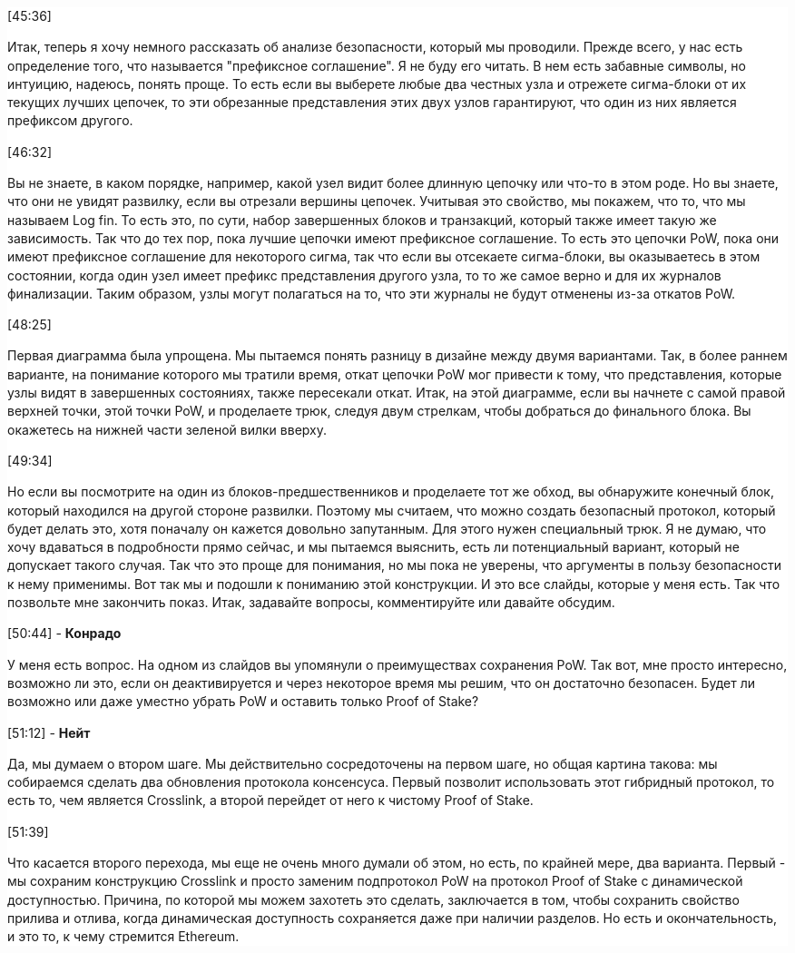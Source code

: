 [45:36] 

Итак, теперь я хочу немного рассказать об анализе безопасности, который мы проводили. Прежде всего, у нас есть определение того, что называется "префиксное соглашение". Я не буду его читать. В нем есть забавные символы, но интуицию, надеюсь, понять проще. То есть если вы выберете любые два честных узла и отрежете сигма-блоки от их текущих лучших цепочек, то эти обрезанные представления этих двух узлов гарантируют, что один из них является префиксом другого.

[46:32] 

Вы не знаете, в каком порядке, например, какой узел видит более длинную цепочку или что-то в этом роде. Но вы знаете, что они не увидят развилку, если вы отрезали вершины цепочек. Учитывая это свойство, мы покажем, что то, что мы называем Log fin. То есть это, по сути, набор завершенных блоков и транзакций, который также имеет такую же зависимость. Так что до тех пор, пока лучшие цепочки имеют префиксное соглашение. То есть это цепочки PoW, пока они имеют префиксное соглашение для некоторого сигма, так что если вы отсекаете сигма-блоки, вы оказываетесь в этом состоянии, когда один узел имеет префикс представления другого узла, то то же самое верно и для их журналов финализации. Таким образом, узлы могут полагаться на то, что эти журналы не будут отменены из-за откатов PoW.

[48:25] 

Первая диаграмма была упрощена. Мы пытаемся понять разницу в дизайне между двумя вариантами. Так, в более раннем варианте, на понимание которого мы тратили время, откат цепочки PoW мог привести к тому, что представления, которые узлы видят в завершенных состояниях, также пересекали откат. Итак, на этой диаграмме, если вы начнете с самой правой верхней точки, этой точки PoW, и проделаете трюк, следуя двум стрелкам, чтобы добраться до финального блока. Вы окажетесь на нижней части зеленой вилки вверху.

[49:34] 

Но если вы посмотрите на один из блоков-предшественников и проделаете тот же обход, вы обнаружите конечный блок, который находился на другой стороне развилки. Поэтому мы считаем, что можно создать безопасный протокол, который будет делать это, хотя поначалу он кажется довольно запутанным. Для этого нужен специальный трюк. Я не думаю, что хочу вдаваться в подробности прямо сейчас, и мы пытаемся выяснить, есть ли потенциальный вариант, который не допускает такого случая. Так что это проще для понимания, но мы пока не уверены, что аргументы в пользу безопасности к нему применимы. Вот так мы и подошли к пониманию этой конструкции. И это все слайды, которые у меня есть. Так что позвольте мне закончить показ. Итак, задавайте вопросы, комментируйте или давайте обсудим.

[50:44] - **Конрадо**

У меня есть вопрос. На одном из слайдов вы упомянули о преимуществах сохранения PoW. Так вот, мне просто интересно, возможно ли это, если он деактивируется и через некоторое время мы решим, что он достаточно безопасен. Будет ли возможно или даже уместно убрать PoW и оставить только Proof of Stake?

[51:12] - **Нейт**

Да, мы думаем о втором шаге. Мы действительно сосредоточены на первом шаге, но общая картина такова: мы собираемся сделать два обновления протокола консенсуса. Первый позволит использовать этот гибридный протокол, то есть то, чем является Crosslink, а второй перейдет от него к чистому Proof of Stake.

[51:39] 

Что касается второго перехода, мы еще не очень много думали об этом, но есть, по крайней мере, два варианта. Первый - мы сохраним конструкцию Crosslink и просто заменим подпротокол PoW на протокол Proof of Stake с динамической доступностью. Причина, по которой мы можем захотеть это сделать, заключается в том, чтобы сохранить свойство прилива и отлива, когда динамическая доступность сохраняется даже при наличии разделов. Но есть и окончательность, и это то, к чему стремится Ethereum.
